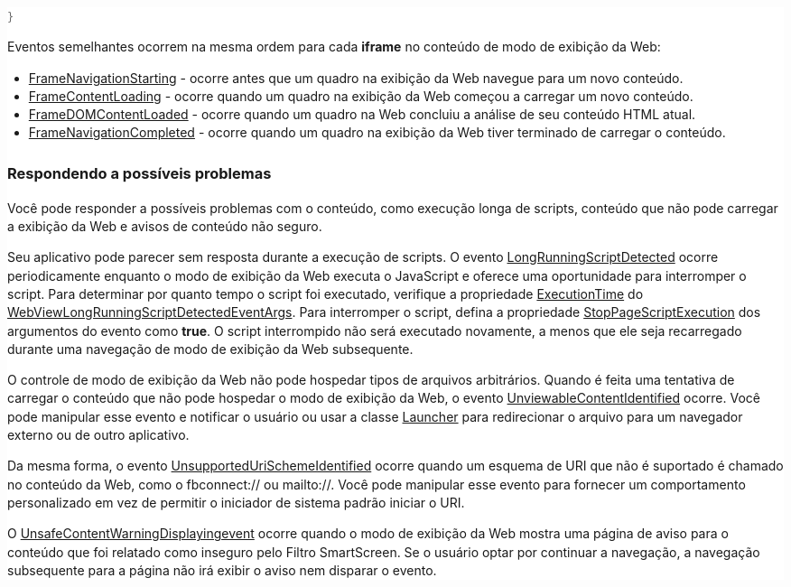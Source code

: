 ```csharp
}
```

Eventos semelhantes ocorrem na mesma ordem para cada **iframe** no conteúdo de modo de exibição da Web: 
- [FrameNavigationStarting](https://msdn.microsoft.com/library/windows/apps/xaml/windows.ui.xaml.controls.webview.framenavigationstarting.aspx) - ocorre antes que um quadro na exibição da Web navegue para um novo conteúdo. 
- [FrameContentLoading](https://msdn.microsoft.com/library/windows/apps/xaml/windows.ui.xaml.controls.webview.framecontentloading.aspx) - ocorre quando um quadro na exibição da Web começou a carregar um novo conteúdo. 
- [FrameDOMContentLoaded](https://msdn.microsoft.com/library/windows/apps/xaml/windows.ui.xaml.controls.webview.framedomcontentloaded.aspx) - ocorre quando um quadro na Web concluiu a análise de seu conteúdo HTML atual. 
- [FrameNavigationCompleted](https://msdn.microsoft.com/library/windows/apps/xaml/windows.ui.xaml.controls.webview.framenavigationcompleted.aspx) - ocorre quando um quadro na exibição da Web tiver terminado de carregar o conteúdo. 

### <a name="responding-to-potential-problems"></a>Respondendo a possíveis problemas

Você pode responder a possíveis problemas com o conteúdo, como execução longa de scripts, conteúdo que não pode carregar a exibição da Web e avisos de conteúdo não seguro. 

Seu aplicativo pode parecer sem resposta durante a execução de scripts. O evento [LongRunningScriptDetected](https://msdn.microsoft.com/library/windows/apps/xaml/windows.ui.xaml.controls.webview.longrunningscriptdetected.aspx) ocorre periodicamente enquanto o modo de exibição da Web executa o JavaScript e oferece uma oportunidade para interromper o script. Para determinar por quanto tempo o script foi executado, verifique a propriedade [ExecutionTime](https://msdn.microsoft.com/library/windows/apps/xaml/windows.ui.xaml.controls.webviewlongrunningscriptdetectedeventargs.executiontime.aspx) do [WebViewLongRunningScriptDetectedEventArgs](https://msdn.microsoft.com/library/windows/apps/xaml/windows.ui.xaml.controls.webviewlongrunningscriptdetectedeventargs.aspx). Para interromper o script, defina a propriedade [StopPageScriptExecution](https://msdn.microsoft.com/library/windows/apps/xaml/windows.ui.xaml.controls.webviewlongrunningscriptdetectedeventargs.stoppagescriptexecution.aspx) dos argumentos do evento como **true**. O script interrompido não será executado novamente, a menos que ele seja recarregado durante uma navegação de modo de exibição da Web subsequente. 

O controle de modo de exibição da Web não pode hospedar tipos de arquivos arbitrários. Quando é feita uma tentativa de carregar o conteúdo que não pode hospedar o modo de exibição da Web, o evento [UnviewableContentIdentified](https://msdn.microsoft.com/library/windows/apps/xaml/windows.ui.xaml.controls.webview.unviewablecontentidentified.aspx) ocorre. Você pode manipular esse evento e notificar o usuário ou usar a classe [Launcher](https://msdn.microsoft.com/library/windows/apps/xaml/windows.system.launcher.aspx) para redirecionar o arquivo para um navegador externo ou de outro aplicativo.

Da mesma forma, o evento [UnsupportedUriSchemeIdentified](https://msdn.microsoft.com/library/windows/apps/xaml/windows.ui.xaml.controls.webview.unsupportedurischemeidentified.aspx) ocorre quando um esquema de URI que não é suportado é chamado no conteúdo da Web, como o fbconnect:// ou mailto://. Você pode manipular esse evento para fornecer um comportamento personalizado em vez de permitir o iniciador de sistema padrão iniciar o URI.

O [UnsafeContentWarningDisplayingevent](https://msdn.microsoft.com/library/windows/apps/xaml/windows.ui.xaml.controls.webview.unsafecontentwarningdisplaying.aspx) ocorre quando o modo de exibição da Web mostra uma página de aviso para o conteúdo que foi relatado como inseguro pelo Filtro SmartScreen. Se o usuário optar por continuar a navegação, a navegação subsequente para a página não irá exibir o aviso nem disparar o evento.
